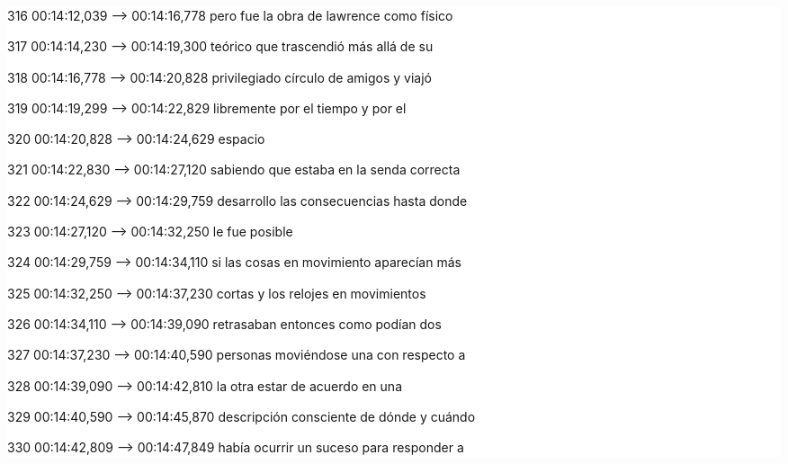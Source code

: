 316
00:14:12,039 --> 00:14:16,778
pero fue la obra de lawrence como físico

317
00:14:14,230 --> 00:14:19,300
teórico que trascendió más allá de su

318
00:14:16,778 --> 00:14:20,828
privilegiado círculo de amigos y viajó

319
00:14:19,299 --> 00:14:22,829
libremente por el tiempo y por el

320
00:14:20,828 --> 00:14:24,629
espacio

321
00:14:22,830 --> 00:14:27,120
sabiendo que estaba en la senda correcta

322
00:14:24,629 --> 00:14:29,759
desarrollo las consecuencias hasta donde

323
00:14:27,120 --> 00:14:32,250
le fue posible

324
00:14:29,759 --> 00:14:34,110
si las cosas en movimiento aparecían más

325
00:14:32,250 --> 00:14:37,230
cortas y los relojes en movimientos

326
00:14:34,110 --> 00:14:39,090
retrasaban entonces como podían dos

327
00:14:37,230 --> 00:14:40,590
personas moviéndose una con respecto a

328
00:14:39,090 --> 00:14:42,810
la otra estar de acuerdo en una

329
00:14:40,590 --> 00:14:45,870
descripción consciente de dónde y cuándo

330
00:14:42,809 --> 00:14:47,849
había ocurrir un suceso para responder a
